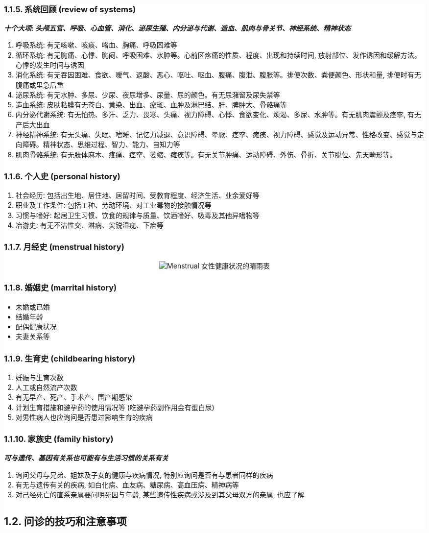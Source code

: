 ### 1.1.5. 系统回顾 (review of systems) 

***十个大项: 头颅五官、呼吸、心血管、消化、泌尿生殖、内分泌与代谢、造血、肌肉与骨关节、神经系统、精神状态***

1. 呼吸系统: 有无咳嗽、咳痰、咯血、胸痛、呼吸困难等
2. 循环系统: 有无胸痛、心悸、胸闷、呼吸困难、水肿等。心前区疼痛的性质、程度、出现和持续时间, 放射部位、发作诱因和缓解方法。心悸的发生时间与诱因
3. 消化系统: 有无吞因困难、食欲、嗳气、返酸、恶心、呕吐、呕血、腹痛、腹泄、腹胀等。排便次数、粪便颜色、形状和量, 排便时有无腹痛或里急后重
4. 泌尿系统: 有无水肿、多尿、少尿、夜尿增多、尿量、尿的颜色。有无尿潴留及尿失禁等
5. 造血系统: 皮肤粘膜有无苍白、黄染、出血、瘀斑、血肿及淋巴结、肝、脾肿大、骨骼痛等
6. 内分泌代谢系统: 有无怕热、多汗、乏力、畏寒、头痛、视力障碍、心悸、食欲变化、烦渴、多尿、水肿等。有无肌肉震颤及痉挛, 有无产后大出血
7. 神经精神系统: 有无头痛、失眠、嗜睡、记忆力减退、意识障碍、晕厥、痉挛、瘫痪、视力障碍、感觉及运动异常、性格改变、感觉与定向障碍。精神状态、思维过程、智力、能力、自知力等
8. 肌肉骨骼系统: 有无肢体麻木、疼痛、痉挛、萎缩、瘫痪等。有无关节肿痛、运动障碍、外伤、骨折、关节脱位、先天畸形等。

### 1.1.6. 个人史 (personal history) 

1.  社会经历: 包括出生地、居住地、居留时间、受教育程度、经济生活、业余爱好等
2. 职业及工作条件: 包括工种、劳动环境、对工业毒物的接触情况等
3. 习惯与嗜好: 起居卫生习惯、饮食的规律与质量、饮酒嗜好、吸毒及其他异嗜物等
4. 冶游史: 有无不洁性交、淋病、尖锐湿疣、下疳等

### 1.1.7. 月经史 (menstrual history) 

   <center>

   ![Menstrual](https://dsm04pap003files.storage.live.com/y4mMhaSWA2viAevnLMd0iz_2coH4caINsrrVoawHvwevPjjoGrvXAJ0EZnCiH2QmF0fzJcNsYBzAfHRbWVXyGODH97egLG5XO_J9mkoTAYH1q9xYneqyKSlhwObSXvSURN-u_OC4fTsi-ZlRt29h3QexrdHfwADMLtlxUX1J-IL8NF-Yj_eyOuv_7dksilWvg_p?width=1007&height=498&cropmode=none) 
    女性健康状况的晴雨表

   </center>

### 1.1.8. 婚姻史 (marrital history) 

- 未婚或已婚
- 结婚年龄
- 配偶健康状况
- 夫妻关系等

### 1.1.9. 生育史 (childbearing history) 

1. 妊娠与生育次数
2. 人工或自然流产次数
3. 有无早产、死产、手术产、围产期感染
4. 计划生育措施和避孕药的使用情况等 (吃避孕药副作用会有蛋白尿) 
5. 对男性病人也应询问是否患过影响生育的疾病

### 1.1.10. 家族史 (family history) 

***可与遗传、基因有关系也可能有与生活习惯的关系有关***

1. 询问父母与兄弟、姐妹及子女的健康与疾病情况, 特别应询问是否有与患者同样的疾病
2. 有无与遗传有关的疾病, 如白化病、血友病、糖尿病、高血压病、精神病等
3. 对己经死亡的直系亲属要问明死因与年龄, 某些遗传性疾病或涉及到其父母双方的亲属, 也应了解

## 1.2. 问诊的技巧和注意事项
